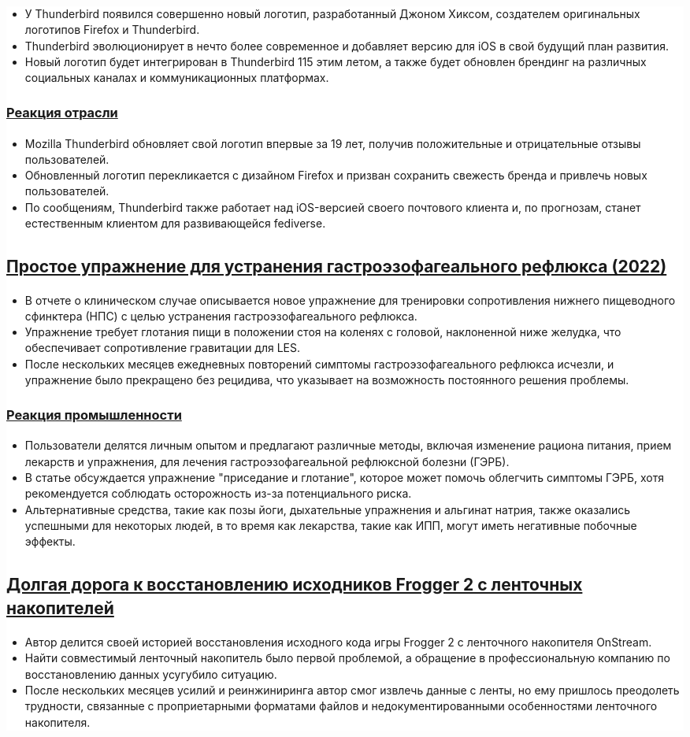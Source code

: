 - У Thunderbird появился совершенно новый логотип, разработанный Джоном Хиксом, создателем оригинальных логотипов Firefox и Thunderbird.
- Thunderbird эволюционирует в нечто более современное и добавляет версию для iOS в свой будущий план развития.
- Новый логотип будет интегрирован в Thunderbird 115 этим летом, а также будет обновлен брендинг на различных социальных каналах и коммуникационных платформах.

### [Реакция отрасли](http://news.ycombinator.com/item?id=36063943)

- Mozilla Thunderbird обновляет свой логотип впервые за 19 лет, получив положительные и отрицательные отзывы пользователей.
- Обновленный логотип перекликается с дизайном Firefox и призван сохранить свежесть бренда и привлечь новых пользователей.
- По сообщениям, Thunderbird также работает над iOS-версией своего почтового клиента и, по прогнозам, станет естественным клиентом для развивающейся fediverse.

## [Простое упражнение для устранения гастроэзофагеального рефлюкса (2022)](https://www.ncbi.nlm.nih.gov/pmc/articles/PMC9106553/)

- В отчете о клиническом случае описывается новое упражнение для тренировки сопротивления нижнего пищеводного сфинктера (НПС) с целью устранения гастроэзофагеального рефлюкса.
- Упражнение требует глотания пищи в положении стоя на коленях с головой, наклоненной ниже желудка, что обеспечивает сопротивление гравитации для LES.
- После нескольких месяцев ежедневных повторений симптомы гастроэзофагеального рефлюкса исчезли, и упражнение было прекращено без рецидива, что указывает на возможность постоянного решения проблемы.

### [Реакция промышленности](http://news.ycombinator.com/item?id=36059247)

- Пользователи делятся личным опытом и предлагают различные методы, включая изменение рациона питания, прием лекарств и упражнения, для лечения гастроэзофагеальной рефлюксной болезни (ГЭРБ).
- В статье обсуждается упражнение "приседание и глотание", которое может помочь облегчить симптомы ГЭРБ, хотя рекомендуется соблюдать осторожность из-за потенциального риска.
- Альтернативные средства, такие как позы йоги, дыхательные упражнения и альгинат натрия, также оказались успешными для некоторых людей, в то время как лекарства, такие как ИПП, могут иметь негативные побочные эффекты.

## [Долгая дорога к восстановлению исходников Frogger 2 с ленточных накопителей](https://github.com/Kneesnap/onstream-data-recovery/blob/main/info/INTRO.MD)

- Автор делится своей историей восстановления исходного кода игры Frogger 2 с ленточного накопителя OnStream.
- Найти совместимый ленточный накопитель было первой проблемой, а обращение в профессиональную компанию по восстановлению данных усугубило ситуацию.
- После нескольких месяцев усилий и реинжиниринга автор смог извлечь данные с ленты, но ему пришлось преодолеть трудности, связанные с проприетарными форматами файлов и недокументированными особенностями ленточного накопителя.
